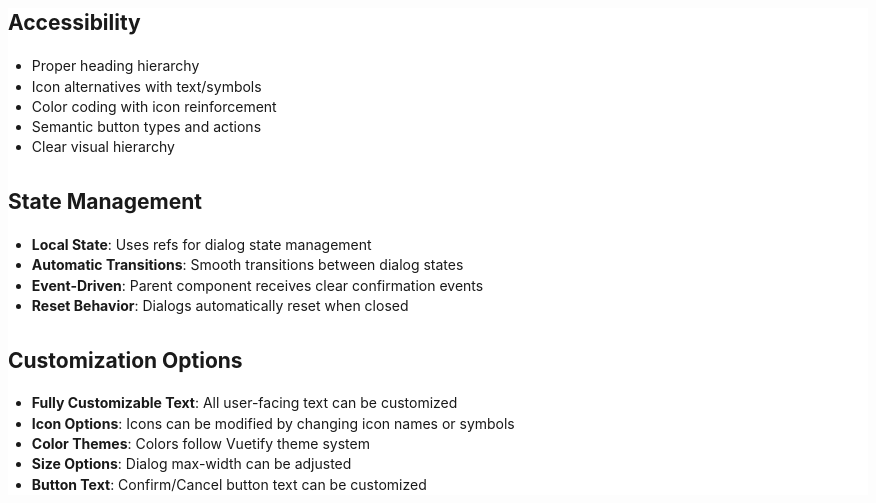 ## Accessibility
- Proper heading hierarchy
- Icon alternatives with text/symbols
- Color coding with icon reinforcement
- Semantic button types and actions
- Clear visual hierarchy

## State Management
- **Local State**: Uses refs for dialog state management
- **Automatic Transitions**: Smooth transitions between dialog states
- **Event-Driven**: Parent component receives clear confirmation events
- **Reset Behavior**: Dialogs automatically reset when closed

## Customization Options
- **Fully Customizable Text**: All user-facing text can be customized
- **Icon Options**: Icons can be modified by changing icon names or symbols
- **Color Themes**: Colors follow Vuetify theme system
- **Size Options**: Dialog max-width can be adjusted
- **Button Text**: Confirm/Cancel button text can be customized